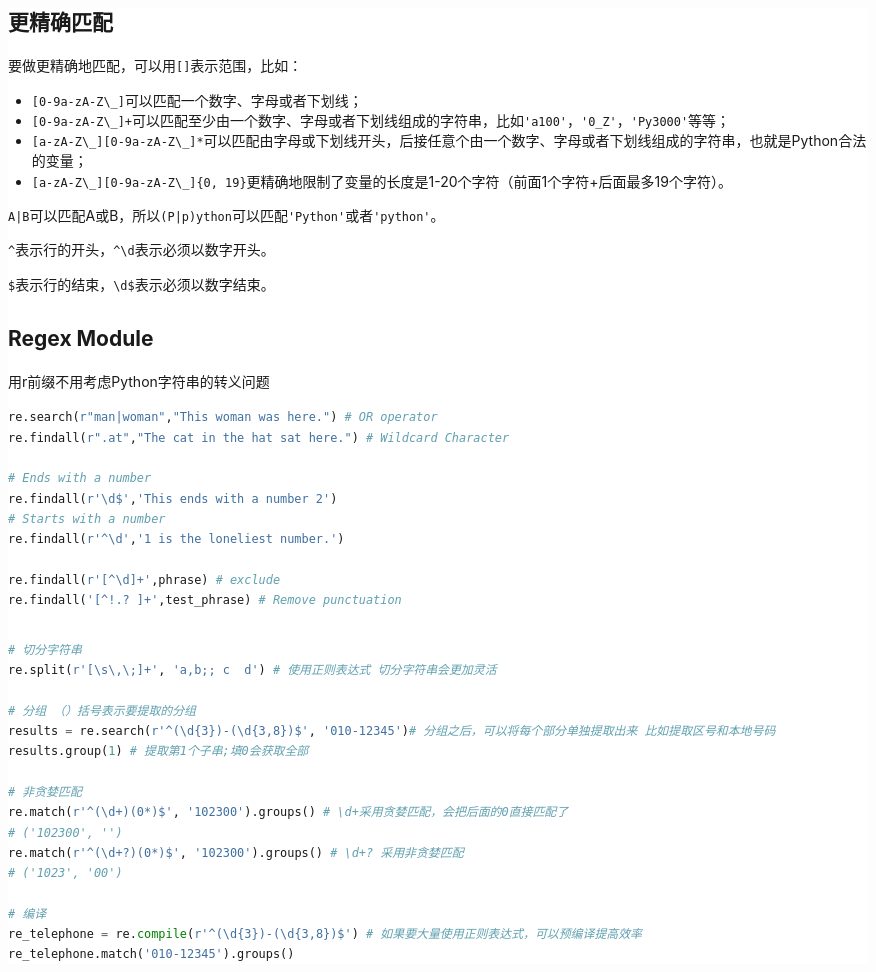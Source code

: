 

## 更精确匹配

要做更精确地匹配，可以用`[]`表示范围，比如：

- `[0-9a-zA-Z\_]`可以匹配一个数字、字母或者下划线；
- `[0-9a-zA-Z\_]+`可以匹配至少由一个数字、字母或者下划线组成的字符串，比如`'a100'`，`'0_Z'`，`'Py3000'`等等；
- `[a-zA-Z\_][0-9a-zA-Z\_]*`可以匹配由字母或下划线开头，后接任意个由一个数字、字母或者下划线组成的字符串，也就是Python合法的变量；
- `[a-zA-Z\_][0-9a-zA-Z\_]{0, 19}`更精确地限制了变量的长度是1-20个字符（前面1个字符+后面最多19个字符）。

`A|B`可以匹配A或B，所以`(P|p)ython`可以匹配`'Python'`或者`'python'`。

`^`表示行的开头，`^\d`表示必须以数字开头。

`$`表示行的结束，`\d$`表示必须以数字结束。

## Regex Module

用r前缀不用考虑Python字符串的转义问题

```python
re.search(r"man|woman","This woman was here.") # OR operator
re.findall(r".at","The cat in the hat sat here.") # Wildcard Character

# Ends with a number
re.findall(r'\d$','This ends with a number 2')
# Starts with a number
re.findall(r'^\d','1 is the loneliest number.') 	

re.findall(r'[^\d]+',phrase) # exclude
re.findall('[^!.? ]+',test_phrase) # Remove punctuation

```

## 

```python
# 切分字符串
re.split(r'[\s\,\;]+', 'a,b;; c  d') # 使用正则表达式 切分字符串会更加灵活

# 分组 （）括号表示要提取的分组
results = re.search(r'^(\d{3})-(\d{3,8})$', '010-12345')# 分组之后，可以将每个部分单独提取出来 比如提取区号和本地号码
results.group(1) # 提取第1个子串;填0会获取全部

# 非贪婪匹配
re.match(r'^(\d+)(0*)$', '102300').groups() # \d+采用贪婪匹配，会把后面的0直接匹配了
# ('102300', '')  
re.match(r'^(\d+?)(0*)$', '102300').groups() # \d+? 采用非贪婪匹配
# ('1023', '00')  

# 编译
re_telephone = re.compile(r'^(\d{3})-(\d{3,8})$') # 如果要大量使用正则表达式，可以预编译提高效率
re_telephone.match('010-12345').groups()
```
